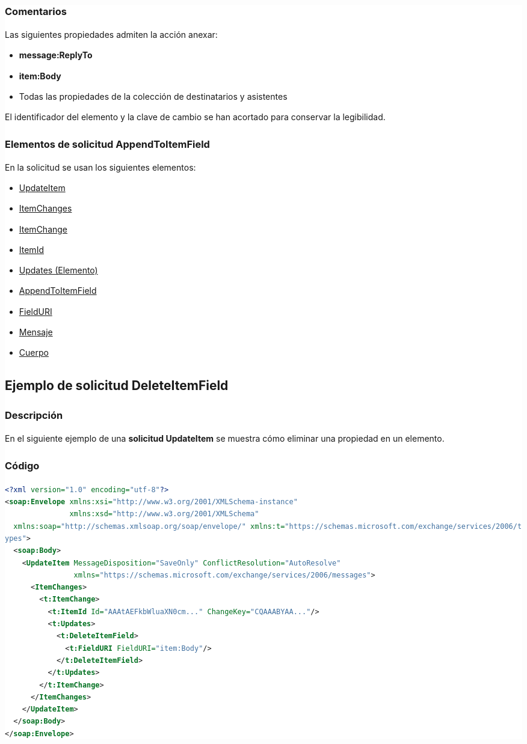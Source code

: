 ### <a name="comments"></a>Comentarios

Las siguientes propiedades admiten la acción anexar:
  
- **message:ReplyTo**
    
- **item:Body**
    
- Todas las propiedades de la colección de destinatarios y asistentes
    
El identificador del elemento y la clave de cambio se han acortado para conservar la legibilidad.
  
### <a name="appendtoitemfield-request-elements"></a>Elementos de solicitud AppendToItemField

En la solicitud se usan los siguientes elementos:
  
- [UpdateItem](updateitem.md)
    
- [ItemChanges](itemchanges.md)
    
- [ItemChange](itemchange.md)
    
- [ItemId](itemid.md)
    
- [Updates (Elemento)](updates-item.md)
    
- [AppendToItemField](appendtoitemfield.md)
    
- [FieldURI](fielduri.md)
    
- [Mensaje](message-ex15websvcsotherref.md)
    
- [Cuerpo](body.md)
    
## <a name="deleteitemfield-request-example"></a>Ejemplo de solicitud DeleteItemField

### <a name="description"></a>Descripción

En el siguiente ejemplo de una **solicitud UpdateItem** se muestra cómo eliminar una propiedad en un elemento. 
  
### <a name="code"></a>Código

```XML
<?xml version="1.0" encoding="utf-8"?>
<soap:Envelope xmlns:xsi="http://www.w3.org/2001/XMLSchema-instance" 
               xmlns:xsd="http://www.w3.org/2001/XMLSchema" 
  xmlns:soap="http://schemas.xmlsoap.org/soap/envelope/" xmlns:t="https://schemas.microsoft.com/exchange/services/2006/types">
  <soap:Body>
    <UpdateItem MessageDisposition="SaveOnly" ConflictResolution="AutoResolve" 
                xmlns="https://schemas.microsoft.com/exchange/services/2006/messages">
      <ItemChanges>
        <t:ItemChange>
          <t:ItemId Id="AAAtAEFkbWluaXN0cm..." ChangeKey="CQAAABYAA..."/>
          <t:Updates>
            <t:DeleteItemField>
              <t:FieldURI FieldURI="item:Body"/>
            </t:DeleteItemField>
          </t:Updates>
        </t:ItemChange>
      </ItemChanges>
    </UpdateItem>
  </soap:Body>
</soap:Envelope>
```
